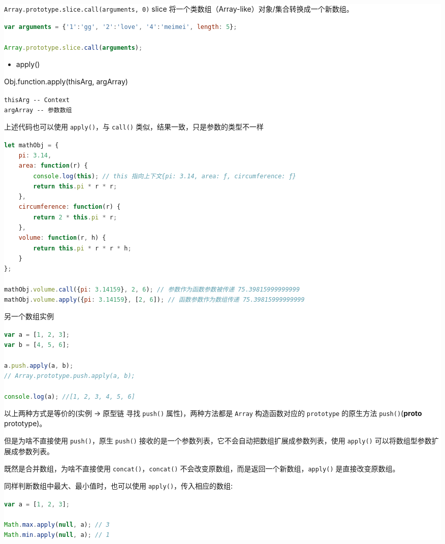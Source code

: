 `Array.prototype.slice.call(arguments, 0)` slice 将一个类数组（Array-like）对象/集合转换成一个新数组。
```js
var arguments = {'1':'gg', '2':'love', '4':'meimei', length: 5};

Array.prototype.slice.call(arguments);
```


* apply()

Obj.function.apply(thisArg, argArray)

    thisArg -- Context
    argArray -- 参数数组

上述代码也可以使用 `apply()`，与 `call()` 类似，结果一致，只是参数的类型不一样

```javascript
let mathObj = {
    pi: 3.14,
    area: function(r) {
        console.log(this); // this 指向上下文{pi: 3.14, area: ƒ, circumference: ƒ}
        return this.pi * r * r;
    },
    circumference: function(r) {
        return 2 * this.pi * r;
    },
    volume: function(r, h) {
        return this.pi * r * r * h;
    }
};

mathObj.volume.call({pi: 3.14159}, 2, 6); // 参数作为函数参数被传递 75.39815999999999
mathObj.volume.apply({pi: 3.14159}, [2, 6]); // 函数参数作为数组传递 75.39815999999999
```

另一个数组实例
```js
var a = [1, 2, 3];
var b = [4, 5, 6];

a.push.apply(a, b);
// Array.prototype.push.apply(a, b);

console.log(a); //[1, 2, 3, 4, 5, 6]
```
以上两种方式是等价的(实例 -> 原型链 寻找 `push()` 属性)，两种方法都是 `Array` 构造函数对应的 `prototype` 的原生方法 `push()`(__proto__ prototype)。

但是为啥不直接使用 `push()`，原生 `push()` 接收的是一个参数列表，它不会自动把数组扩展成参数列表，使用 `apply()` 可以将数组型参数扩展成参数列表。

既然是合并数组，为啥不直接使用 `concat()`，`concat()` 不会改变原数组，而是返回一个新数组，`apply()` 是直接改变原数组。

同样判断数组中最大、最小值时，也可以使用 `apply()`，传入相应的数组:
```js
var a = [1, 2, 3];

Math.max.apply(null, a); // 3
Math.min.apply(null, a); // 1
```
